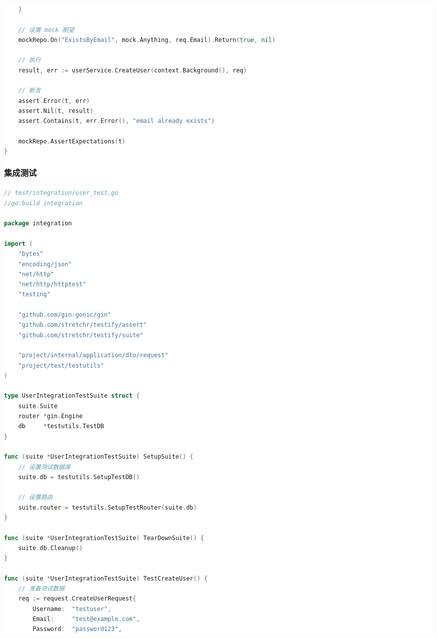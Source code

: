 ```go
    }
    
    // 设置 mock 期望
    mockRepo.On("ExistsByEmail", mock.Anything, req.Email).Return(true, nil)
    
    // 执行
    result, err := userService.CreateUser(context.Background(), req)
    
    // 断言
    assert.Error(t, err)
    assert.Nil(t, result)
    assert.Contains(t, err.Error(), "email already exists")
    
    mockRepo.AssertExpectations(t)
}
```

### 集成测试
```go
// test/integration/user_test.go
//go:build integration

package integration

import (
    "bytes"
    "encoding/json"
    "net/http"
    "net/http/httptest"
    "testing"
    
    "github.com/gin-gonic/gin"
    "github.com/stretchr/testify/assert"
    "github.com/stretchr/testify/suite"
    
    "project/internal/application/dto/request"
    "project/test/testutils"
)

type UserIntegrationTestSuite struct {
    suite.Suite
    router *gin.Engine
    db     *testutils.TestDB
}

func (suite *UserIntegrationTestSuite) SetupSuite() {
    // 设置测试数据库
    suite.db = testutils.SetupTestDB()
    
    // 设置路由
    suite.router = testutils.SetupTestRouter(suite.db)
}

func (suite *UserIntegrationTestSuite) TearDownSuite() {
    suite.db.Cleanup()
}

func (suite *UserIntegrationTestSuite) TestCreateUser() {
    // 准备测试数据
    req := request.CreateUserRequest{
        Username:  "testuser",
        Email:     "test@example.com",
        Password:  "password123",
```